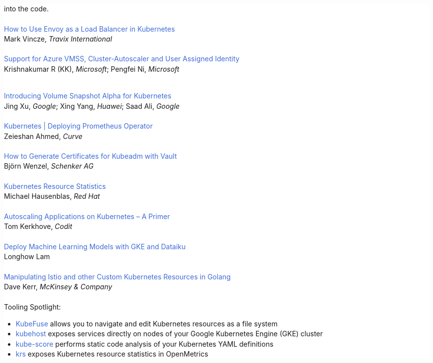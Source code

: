 into the code.&nbsp;</em></span></span><br><br><a href="https://blog.markvincze.com/how-to-use-envoy-as-a-load-balancer-in-kubernetes/" target="_blank" style="mso-line-height-rule: exactly;-ms-text-size-adjust: 100%;-webkit-text-size-adjust: 100%;color: #3f6bd7;font-weight: normal;text-decoration: none;" rel="noopener noreferrer">How to Use Envoy as a Load Balancer in Kubernetes</a><br>Mark Vincze,&nbsp;<em>Travix International</em><br><br><a href="https://kubernetes.io/blog/2018/10/08/support-for-azure-vmss--cluster-autoscaler-and-user-assigned-identity/" style="mso-line-height-rule: exactly;-ms-text-size-adjust: 100%;-webkit-text-size-adjust: 100%;color: #3f6bd7;font-weight: normal;text-decoration: none;">Support for Azure VMSS, Cluster-Autoscaler and User Assigned Identity</a><br>Krishnakumar R (KK), <em>Microsoft</em>; Pengfei Ni, <em>Microsoft</em><article data-scribe="component:card" dir="ltr"><br><a href="https://kubernetes.io/blog/2018/10/09/introducing-volume-snapshot-alpha-for-kubernetes/" style="mso-line-height-rule: exactly;-ms-text-size-adjust: 100%;-webkit-text-size-adjust: 100%;color: #3f6bd7;font-weight: normal;text-decoration: none;">Introducing Volume Snapshot Alpha for Kubernetes</a><br>Jing Xu, <em>Google</em>; Xing Yang, <em>Huawei</em>; Saad Ali, <em>Google</em><br><br><a href="https://www.youtube.com/watch?v=xcgrKNUBPvo" target="_blank" style="mso-line-height-rule: exactly;-ms-text-size-adjust: 100%;-webkit-text-size-adjust: 100%;color: #3f6bd7;font-weight: normal;text-decoration: none;" rel="noopener noreferrer">Kubernetes | Deploying Prometheus Operator</a><br>Zeieshan Ahmed, <em>Curve</em><br><br><a href="https://koudingspawn-blog.firebaseapp.com/combine-vault-with-kubeadm/" target="_blank" style="mso-line-height-rule: exactly;-ms-text-size-adjust: 100%;-webkit-text-size-adjust: 100%;color: #3f6bd7;font-weight: normal;text-decoration: none;" rel="noopener noreferrer">How to Generate Certificates for Kubeadm with Vault</a><br>Björn Wenzel,&nbsp;<em>Schenker AG</em><br><br><a href="https://itnext.io/kubernetes-resource-statistics-e8247f92b45c" target="_blank" style="mso-line-height-rule: exactly;-ms-text-size-adjust: 100%;-webkit-text-size-adjust: 100%;color: #3f6bd7;font-weight: normal;text-decoration: none;" rel="noopener noreferrer">Kubernetes Resource Statistics</a><br>Michael Hausenblas, <em>Red Hat&nbsp;</em><br><br><a href="https://blog.tomkerkhove.be/2018/10/08/autoscaling-applications-on-kubernetes-a-primer/" target="_blank" style="mso-line-height-rule: exactly;-ms-text-size-adjust: 100%;-webkit-text-size-adjust: 100%;color: #3f6bd7;font-weight: normal;text-decoration: none;" rel="noopener noreferrer">Autoscaling Applications on Kubernetes &#8211; A Primer</a><br>Tom Kerkhove, <em>Codit</em><br><br><a href="https://longhowlam.wordpress.com/2018/10/08/deploy-machine-learning-models-with-gke-and-dataiku/" target="_blank" style="mso-line-height-rule: exactly;-ms-text-size-adjust: 100%;-webkit-text-size-adjust: 100%;color: #3f6bd7;font-weight: normal;text-decoration: none;" rel="noopener noreferrer">Deploy Machine Learning Models with GKE and&nbsp;Dataiku</a><br>Longhow Lam<br><br><a data-pjax="" href="https://dwmkerr.com/manipulating-istio-and-other-custom-kubernetes-resources-in-golang/" itemprop="url" title="Manipulating Istio and other Custom Kubernetes Resources in Golang" style="mso-line-height-rule: exactly;-ms-text-size-adjust: 100%;-webkit-text-size-adjust: 100%;color: #3f6bd7;font-weight: normal;text-decoration: none;">Manipulating Istio and other Custom Kubernetes Resources in Golang</a><br>Dave Kerr,&nbsp;<em>McKinsey &amp; Company​</em><br><br>Tooling Spotlight:<ul><li style="mso-line-height-rule: exactly;-ms-text-size-adjust: 100%;-webkit-text-size-adjust: 100%;"><a href="https://github.com/opencredo/KubeFuse" style="mso-line-height-rule: exactly;-ms-text-size-adjust: 100%;-webkit-text-size-adjust: 100%;color: #3f6bd7;font-weight: normal;text-decoration: none;">KubeFuse</a>&nbsp;allows you to navigate and edit Kubernetes resources as a file system</li><li style="mso-line-height-rule: exactly;-ms-text-size-adjust: 100%;-webkit-text-size-adjust: 100%;"><a href="https://github.com/GoogleContainerTools/kubehost" style="mso-line-height-rule: exactly;-ms-text-size-adjust: 100%;-webkit-text-size-adjust: 100%;color: #3f6bd7;font-weight: normal;text-decoration: none;">kubehost</a>&nbsp;exposes services directly on nodes of your Google Kubernetes Engine (GKE) cluster</li><li style="mso-line-height-rule: exactly;-ms-text-size-adjust: 100%;-webkit-text-size-adjust: 100%;"><a href="https://github.com/zegl/kube-score" style="mso-line-height-rule: exactly;-ms-text-size-adjust: 100%;-webkit-text-size-adjust: 100%;color: #3f6bd7;font-weight: normal;text-decoration: none;">kube-score</a>&nbsp;performs static code analysis of your Kubernetes YAML definitions</li><li style="mso-line-height-rule: exactly;-ms-text-size-adjust: 100%;-webkit-text-size-adjust: 100%;"><a href="https://github.com/mhausenblas/krs" style="mso-line-height-rule: exactly;-ms-text-size-adjust: 100%;-webkit-text-size-adjust: 100%;color: #3f6bd7;font-weight: normal;text-decoration: none;">krs</a>&nbsp;exposes Kubernetes resource statistics in OpenMetrics